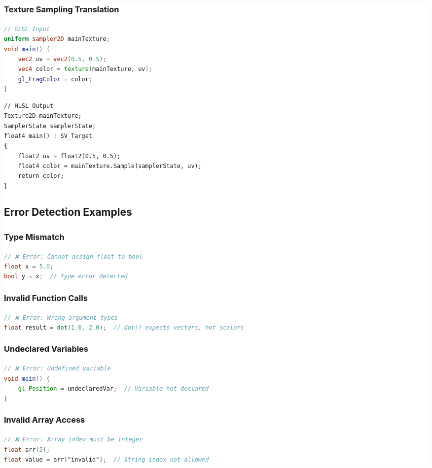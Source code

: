 ### Texture Sampling Translation
```glsl
// GLSL Input
uniform sampler2D mainTexture;
void main() {
    vec2 uv = vec2(0.5, 0.5);
    vec4 color = texture(mainTexture, uv);
    gl_FragColor = color;
}
```

```hlsl
// HLSL Output
Texture2D mainTexture;
SamplerState samplerState;
float4 main() : SV_Target
{
    float2 uv = float2(0.5, 0.5);
    float4 color = mainTexture.Sample(samplerState, uv);
    return color;
}
```

## Error Detection Examples

### Type Mismatch
```glsl
// ❌ Error: Cannot assign float to bool
float x = 5.0;
bool y = x;  // Type error detected
```

### Invalid Function Calls
```glsl
// ❌ Error: Wrong argument types
float result = dot(1.0, 2.0);  // dot() expects vectors, not scalars
```

### Undeclared Variables
```glsl
// ❌ Error: Undefined variable
void main() {
    gl_Position = undeclaredVar;  // Variable not declared
}
```

### Invalid Array Access
```glsl
// ❌ Error: Array index must be integer
float arr[5];
float value = arr["invalid"];  // String index not allowed
```
